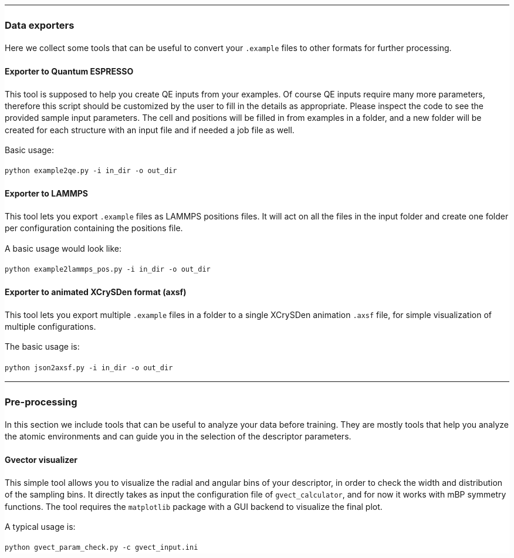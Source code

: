 
---
### Data exporters

Here we collect some tools that can be useful to convert your  `.example` files to other formats for further processing.

#### Exporter to Quantum ESPRESSO
This tool is supposed to help you create QE inputs from your examples. Of course QE inputs require many more parameters, therefore this script should be customized by the user to fill in the details as appropriate. Please inspect the code to see the provided sample input parameters. The cell and positions will be filled in from examples in a folder, and a new folder will be created for each structure with an input file and if needed a job file as well.

Basic usage:
```
python example2qe.py -i in_dir -o out_dir
```

#### Exporter to LAMMPS
This tool lets you export `.example` files as LAMMPS positions files. It will act on all the files in the input folder and create one folder per configuration containing the positions file.

A basic usage would look like:
```
python example2lammps_pos.py -i in_dir -o out_dir
```


#### Exporter to animated XCrySDen format (axsf)
This tool lets you export multiple `.example` files in a folder to a single XCrySDen animation `.axsf` file, for simple visualization of multiple configurations.

The basic usage is:
```
python json2axsf.py -i in_dir -o out_dir
```


---
### Pre-processing

In this section we include tools that can be useful to analyze your data before training. They are mostly tools that help you analyze the atomic environments and can guide you in the selection of the descriptor parameters.

#### Gvector visualizer
This simple tool allows you to visualize the radial and  angular bins of your descriptor, in order to check the width and distribution of the sampling bins. It directly takes as input the configuration file of `gvect_calculator`, and for now it works with mBP symmetry functions.
The tool requires the `matplotlib` package with a GUI backend to visualize the final plot.

A typical usage is:
```
python gvect_param_check.py -c gvect_input.ini
```

